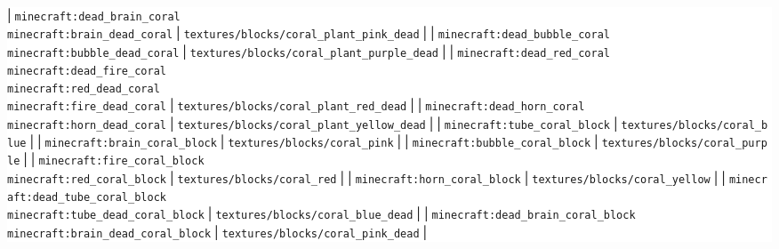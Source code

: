 | `minecraft:dead_brain_coral`<br> `minecraft:brain_dead_coral`                                                                                                                                                                                                                                                                                                                                                                                                                     | `textures/blocks/coral_plant_pink_dead`                       |
| `minecraft:dead_bubble_coral`<br> `minecraft:bubble_dead_coral`                                                                                                                                                                                                                                                                                                                                                                                                                   | `textures/blocks/coral_plant_purple_dead`                     |
| `minecraft:dead_red_coral`<br> `minecraft:dead_fire_coral`<br> `minecraft:red_dead_coral`<br> `minecraft:fire_dead_coral`                                                                                                                                                                                                                                                                                                                                                         | `textures/blocks/coral_plant_red_dead`                        |
| `minecraft:dead_horn_coral`<br> `minecraft:horn_dead_coral`                                                                                                                                                                                                                                                                                                                                                                                                                       | `textures/blocks/coral_plant_yellow_dead`                     |
| `minecraft:tube_coral_block`                                                                                                                                                                                                                                                                                                                                                                                                                                                      | `textures/blocks/coral_blue`                                  |
| `minecraft:brain_coral_block`                                                                                                                                                                                                                                                                                                                                                                                                                                                     | `textures/blocks/coral_pink`                                  |
| `minecraft:bubble_coral_block`                                                                                                                                                                                                                                                                                                                                                                                                                                                    | `textures/blocks/coral_purple`                                |
| `minecraft:fire_coral_block`<br> `minecraft:red_coral_block`                                                                                                                                                                                                                                                                                                                                                                                                                      | `textures/blocks/coral_red`                                   |
| `minecraft:horn_coral_block`                                                                                                                                                                                                                                                                                                                                                                                                                                                      | `textures/blocks/coral_yellow`                                |
| `minecraft:dead_tube_coral_block`<br> `minecraft:tube_dead_coral_block`                                                                                                                                                                                                                                                                                                                                                                                                           | `textures/blocks/coral_blue_dead`                             |
| `minecraft:dead_brain_coral_block`<br> `minecraft:brain_dead_coral_block`                                                                                                                                                                                                                                                                                                                                                                                                         | `textures/blocks/coral_pink_dead`                             |
